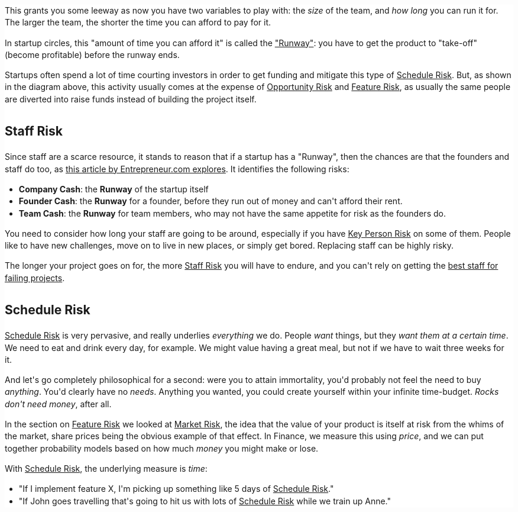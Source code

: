 This grants you some leeway as now you have two variables to play with: the _size_ of the team, and _how long_ you can run it for.  The larger the team, the shorter the time you can afford to pay for it.

In startup circles, this "amount of time you can afford it" is called the ["Runway"](https://en.wiktionary.org/wiki/runway):  you have to get the product to "take-off" (become profitable) before the runway ends. 

Startups often spend a lot of time courting investors in order to get funding and mitigate this type of [Schedule Risk](Scarcity-Risk.md#schedule-risk).  But, as shown in the diagram above, this activity usually comes at the expense of [Opportunity Risk](Scarcity-Risk.md#opportunity-risk) and [Feature Risk](Feature-Risk.md), as usually the same people are diverted into raise funds instead of building the project itself.  

## Staff Risk

Since staff are a scarce resource, it stands to reason that if a startup has a "Runway", then the chances are that the founders and staff do too, as [this article by Entrepreneur.com explores](https://www.entrepreneur.com/article/223135).  It identifies the following risks:

  - **Company Cash**:  the **Runway** of the startup itself
  - **Founder Cash**:  the **Runway** for a founder, before they run out of money and can't afford their rent.
  - **Team Cash**:  the **Runway** for team members, who may not have the same appetite for risk as the founders do.
  
You need to consider how long your staff are going to be around, especially if you have [Key Person Risk](https://en.wikipedia.org/wiki/Key_person_insurance#Key_person_definition) on some of them.  People like to have new challenges, move on to live in new places, or simply get bored.  Replacing staff can be highly risky.

The longer your project goes on for, the more [Staff Risk](Scarcity-Risk.md#staff-risk) you will have to endure, and you can't rely on getting the [best staff for failing projects](Agency-Risk.md).

## Schedule Risk

[Schedule Risk](Scarcity-Risk.md#schedule-risk) is very pervasive, and really underlies _everything_ we do.  People _want_ things, but they _want them at a certain time_.   We need to eat and drink every day, for example.  We might value having a great meal, but not if we have to wait three weeks for it.  

And let's go completely philosophical for a second:  were you to attain immortality, you'd probably not feel the need to buy _anything_.  You'd clearly have no _needs_. Anything you wanted, you could create yourself within your infinite time-budget.  _Rocks don't need money_, after all.

In the section on [Feature Risk](Feature-Risk.md) we looked at [Market Risk](Feature-Risk.md), the idea that the value of your product is itself at risk from the whims of the market, share prices being the obvious example of that effect.  In Finance, we measure this using _price_, and we can put together probability models based on how much _money_ you might make or lose.

With [Schedule Risk](Scarcity-Risk.md#schedule-risk), the underlying measure is _time_:  

 - "If I implement feature X, I'm picking up something like 5 days of [Schedule Risk](Scarcity-Risk.md#schedule-risk)."
 - "If John goes travelling that's going to hit us with lots of [Schedule Risk](Scarcity-Risk.md#schedule-risk) while we train up Anne."
 